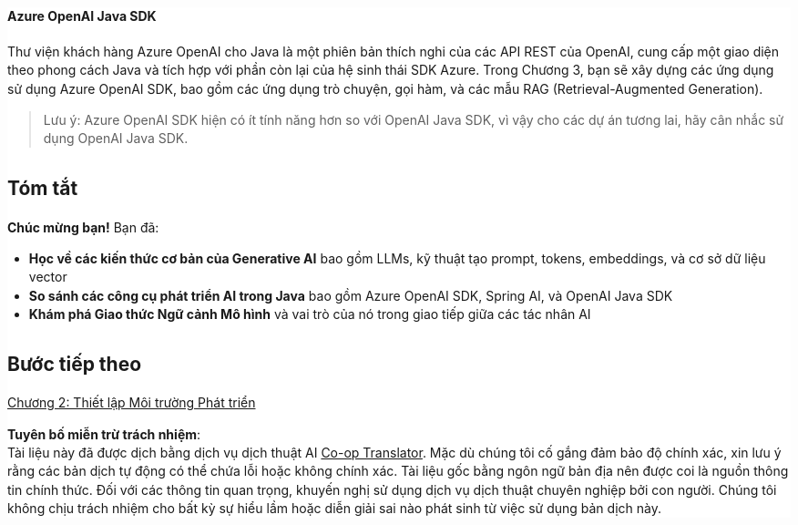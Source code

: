 #### Azure OpenAI Java SDK

Thư viện khách hàng Azure OpenAI cho Java là một phiên bản thích nghi của các API REST của OpenAI, cung cấp một giao diện theo phong cách Java và tích hợp với phần còn lại của hệ sinh thái SDK Azure. Trong Chương 3, bạn sẽ xây dựng các ứng dụng sử dụng Azure OpenAI SDK, bao gồm các ứng dụng trò chuyện, gọi hàm, và các mẫu RAG (Retrieval-Augmented Generation).

> Lưu ý: Azure OpenAI SDK hiện có ít tính năng hơn so với OpenAI Java SDK, vì vậy cho các dự án tương lai, hãy cân nhắc sử dụng OpenAI Java SDK.

## Tóm tắt

**Chúc mừng bạn!** Bạn đã:

- **Học về các kiến thức cơ bản của Generative AI** bao gồm LLMs, kỹ thuật tạo prompt, tokens, embeddings, và cơ sở dữ liệu vector
- **So sánh các công cụ phát triển AI trong Java** bao gồm Azure OpenAI SDK, Spring AI, và OpenAI Java SDK
- **Khám phá Giao thức Ngữ cảnh Mô hình** và vai trò của nó trong giao tiếp giữa các tác nhân AI

## Bước tiếp theo

[Chương 2: Thiết lập Môi trường Phát triển](../02-SetupDevEnvironment/README.md)

**Tuyên bố miễn trừ trách nhiệm**:  
Tài liệu này đã được dịch bằng dịch vụ dịch thuật AI [Co-op Translator](https://github.com/Azure/co-op-translator). Mặc dù chúng tôi cố gắng đảm bảo độ chính xác, xin lưu ý rằng các bản dịch tự động có thể chứa lỗi hoặc không chính xác. Tài liệu gốc bằng ngôn ngữ bản địa nên được coi là nguồn thông tin chính thức. Đối với các thông tin quan trọng, khuyến nghị sử dụng dịch vụ dịch thuật chuyên nghiệp bởi con người. Chúng tôi không chịu trách nhiệm cho bất kỳ sự hiểu lầm hoặc diễn giải sai nào phát sinh từ việc sử dụng bản dịch này.